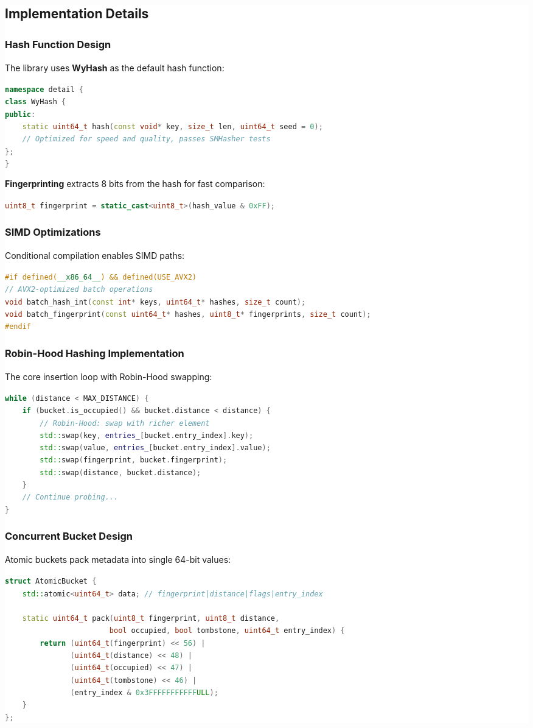 ## Implementation Details

### Hash Function Design

The library uses **WyHash** as the default hash function:

```cpp
namespace detail {
class WyHash {
public:
    static uint64_t hash(const void* key, size_t len, uint64_t seed = 0);
    // Optimized for speed and quality, passes SMHasher tests
};
}
```

**Fingerprinting** extracts 8 bits from the hash for fast comparison:
```cpp
uint8_t fingerprint = static_cast<uint8_t>(hash_value & 0xFF);
```

### SIMD Optimizations

Conditional compilation enables SIMD paths:

```cpp
#if defined(__x86_64__) && defined(USE_AVX2)
// AVX2-optimized batch operations
void batch_hash_int(const int* keys, uint64_t* hashes, size_t count);
void batch_fingerprint(const uint64_t* hashes, uint8_t* fingerprints, size_t count);
#endif
```

### Robin-Hood Hashing Implementation

The core insertion loop with Robin-Hood swapping:

```cpp
while (distance < MAX_DISTANCE) {
    if (bucket.is_occupied() && bucket.distance < distance) {
        // Robin-Hood: swap with richer element
        std::swap(key, entries_[bucket.entry_index].key);
        std::swap(value, entries_[bucket.entry_index].value);
        std::swap(fingerprint, bucket.fingerprint);
        std::swap(distance, bucket.distance);
    }
    // Continue probing...
}
```

### Concurrent Bucket Design

Atomic buckets pack metadata into single 64-bit values:

```cpp
struct AtomicBucket {
    std::atomic<uint64_t> data; // fingerprint|distance|flags|entry_index
    
    static uint64_t pack(uint8_t fingerprint, uint8_t distance, 
                        bool occupied, bool tombstone, uint64_t entry_index) {
        return (uint64_t(fingerprint) << 56) | 
               (uint64_t(distance) << 48) |
               (uint64_t(occupied) << 47) |
               (uint64_t(tombstone) << 46) |
               (entry_index & 0x3FFFFFFFFFFFULL);
    }
};
```